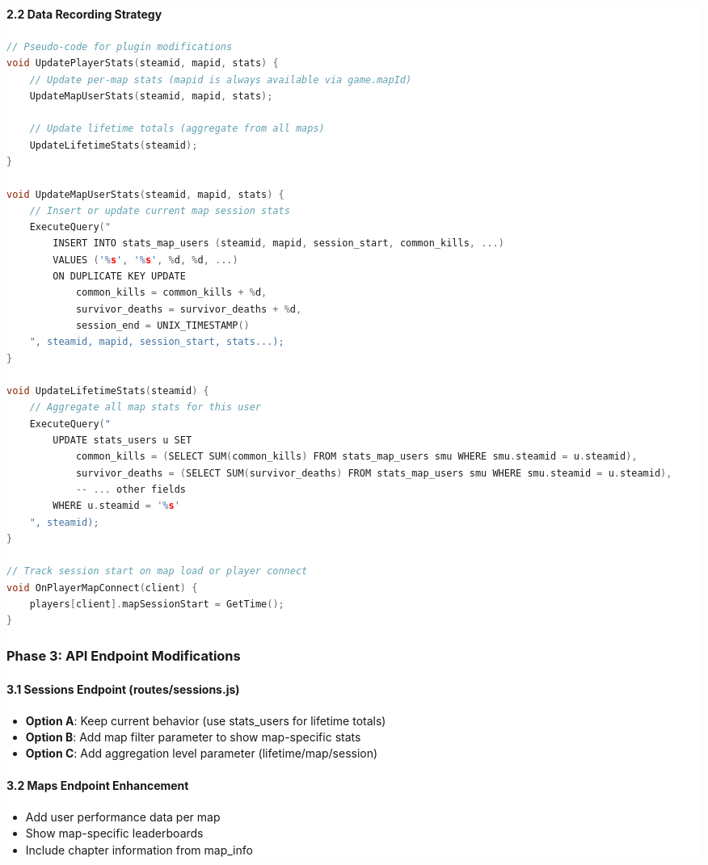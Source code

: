 #### 2.2 Data Recording Strategy
```cpp
// Pseudo-code for plugin modifications
void UpdatePlayerStats(steamid, mapid, stats) {
    // Update per-map stats (mapid is always available via game.mapId)
    UpdateMapUserStats(steamid, mapid, stats);
    
    // Update lifetime totals (aggregate from all maps)
    UpdateLifetimeStats(steamid);
}

void UpdateMapUserStats(steamid, mapid, stats) {
    // Insert or update current map session stats
    ExecuteQuery("
        INSERT INTO stats_map_users (steamid, mapid, session_start, common_kills, ...) 
        VALUES ('%s', '%s', %d, %d, ...) 
        ON DUPLICATE KEY UPDATE 
            common_kills = common_kills + %d,
            survivor_deaths = survivor_deaths + %d,
            session_end = UNIX_TIMESTAMP()
    ", steamid, mapid, session_start, stats...);
}

void UpdateLifetimeStats(steamid) {
    // Aggregate all map stats for this user
    ExecuteQuery("
        UPDATE stats_users u SET 
            common_kills = (SELECT SUM(common_kills) FROM stats_map_users smu WHERE smu.steamid = u.steamid),
            survivor_deaths = (SELECT SUM(survivor_deaths) FROM stats_map_users smu WHERE smu.steamid = u.steamid),
            -- ... other fields
        WHERE u.steamid = '%s'
    ", steamid);
}

// Track session start on map load or player connect
void OnPlayerMapConnect(client) {
    players[client].mapSessionStart = GetTime();
}
```

### Phase 3: API Endpoint Modifications

#### 3.1 Sessions Endpoint (routes/sessions.js)
- **Option A**: Keep current behavior (use stats_users for lifetime totals)
- **Option B**: Add map filter parameter to show map-specific stats
- **Option C**: Add aggregation level parameter (lifetime/map/session)

#### 3.2 Maps Endpoint Enhancement
- Add user performance data per map
- Show map-specific leaderboards
- Include chapter information from map_info
